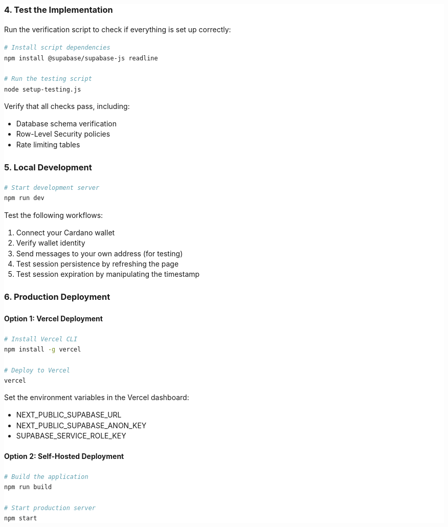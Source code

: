 ### 4. Test the Implementation

Run the verification script to check if everything is set up correctly:

```bash
# Install script dependencies
npm install @supabase/supabase-js readline

# Run the testing script
node setup-testing.js
```

Verify that all checks pass, including:
- Database schema verification
- Row-Level Security policies
- Rate limiting tables

### 5. Local Development

```bash
# Start development server
npm run dev
```

Test the following workflows:
1. Connect your Cardano wallet
2. Verify wallet identity
3. Send messages to your own address (for testing)
4. Test session persistence by refreshing the page
5. Test session expiration by manipulating the timestamp

### 6. Production Deployment

#### Option 1: Vercel Deployment

```bash
# Install Vercel CLI
npm install -g vercel

# Deploy to Vercel
vercel
```

Set the environment variables in the Vercel dashboard:
- NEXT_PUBLIC_SUPABASE_URL
- NEXT_PUBLIC_SUPABASE_ANON_KEY
- SUPABASE_SERVICE_ROLE_KEY

#### Option 2: Self-Hosted Deployment

```bash
# Build the application
npm run build

# Start production server
npm start
```

